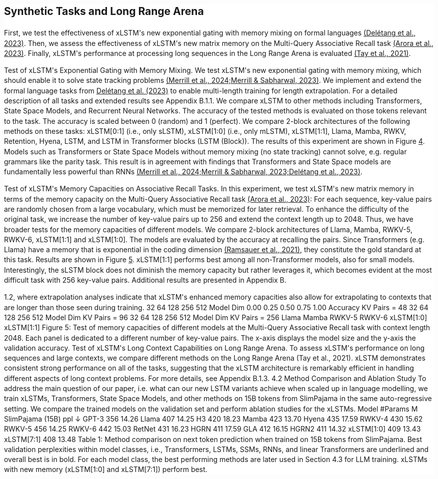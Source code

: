 
## Synthetic Tasks and Long Range Arena

First, we test the effectiveness of xLSTM's new exponential gating with memory mixing on formal languages [(Delétang et al., 2023)](#b20). Then, we assess the effectiveness of xLSTM's new matrix memory on the Multi-Query Associative Recall task [(Arora et al., 2023)](#b3). Finally, xLSTM's performance at processing long sequences in the Long Range Arena is evaluated [(Tay et al., 2021)](#b108).

Test of xLSTM's Exponential Gating with Memory Mixing. We test xLSTM's new exponential gating with memory mixing, which should enable it to solve state tracking problems [(Merrill et al., 2024;](#b66)[Merrill & Sabharwal, 2023)](#b65). We implement and extend the formal language tasks from [Delétang et al. (2023)](#b20) to enable multi-length training for length extrapolation. For a detailed description of all tasks and extended results see Appendix B.1.1. We compare xLSTM to other methods including Transformers, State Space Models, and Recurrent Neural Networks. The accuracy of the tested methods is evaluated on those tokens relevant to the task. The accuracy is scaled between 0 (random) and 1 (perfect). We compare 2-block architectures of the following methods on these tasks: xLSTM[0:1] (i.e., only sLSTM), xLSTM[1:0] (i.e., only mLSTM), xLSTM[1:1], Llama, Mamba, RWKV, Retention, Hyena, LSTM, and LSTM in Transformer blocks (LSTM (Block)). The results of this experiment are shown in Figure [4](#fig_1). Models such as Transformers or State Space Models without memory mixing (no state tracking) cannot solve, e.g. regular grammars like the parity task. This result is in agreement with findings that Transformers and State Space models are fundamentally less powerful than RNNs [(Merrill et al., 2024;](#b66)[Merrill & Sabharwal, 2023;](#b65)[Delétang et al., 2023)](#b20).

Test of xLSTM's Memory Capacities on Associative Recall Tasks. In this experiment, we test xLSTM's new matrix memory in terms of the memory capacity on the Multi-Query Associative Recall task [(Arora et al., 2023)](#b3): For each sequence, key-value pairs are randomly chosen from a large vocabulary, which must be memorized for later retrieval. To enhance the difficulty of the original task, we increase the number of key-value pairs up to 256 and extend the context length up to 2048. Thus, we have broader tests for the memory capacities of different models. We compare 2-block architectures of Llama, Mamba, RWKV-5, RWKV-6, xLSTM[1:1] and xLSTM[1:0]. The models are evaluated by the accuracy at recalling the pairs. Since Transformers (e.g. Llama) have a memory that is exponential in the coding dimension [(Ramsauer et al., 2021)](#b86), they constitute the gold standard at this task. Results are shown in Figure [5](#). xLSTM[1:1] performs best among all non-Transformer models, also for small models. Interestingly, the sLSTM block does not diminish the memory capacity but rather leverages it, which becomes evident at the most difficult task with 256 key-value pairs. Additional results are presented in Appendix B.

1.2, where extrapolation analyses indicate that xLSTM's enhanced memory capacities also allow for extrapolating to contexts that are longer than those seen during training. 32 64 128 256 512 Model Dim 0.00 0.25 0.50 0.75 1.00 Accuracy KV Pairs = 48 32 64 128 256 512 Model Dim KV Pairs = 96 32 64 128 256 512 Model Dim KV Pairs = 256 Llama Mamba RWKV-5 RWKV-6 xLSTM[1:0] xLSTM[1:1] Figure 5: Test of memory capacities of different models at the Multi-Query Associative Recall task with context length 2048. Each panel is dedicated to a different number of key-value pairs. The x-axis displays the model size and the y-axis the validation accuracy. Test of xLSTM's Long Context Capabilities on Long Range Arena. To assess xLSTM's performance on long sequences and large contexts, we compare different methods on the Long Range Arena (Tay et al., 2021). xLSTM demonstrates consistent strong performance on all of the tasks, suggesting that the xLSTM architecture is remarkably efficient in handling different aspects of long context problems. For more details, see Appendix B.1.3. 4.2 Method Comparison and Ablation Study To address the main question of our paper, i.e. what can our new LSTM variants achieve when scaled up in language modelling, we train xLSTMs, Transformers, State Space Models, and other methods on 15B tokens from SlimPajama in the same auto-regressive setting. We compare the trained models on the validation set and perform ablation studies for the xLSTMs. Model #Params M SlimPajama (15B) ppl ↓ GPT-3 356 14.26 Llama 407 14.25 H3 420 18.23 Mamba 423 13.70 Hyena 435 17.59 RWKV-4 430 15.62 RWKV-5 456 14.25 RWKV-6 442 15.03 RetNet 431 16.23 HGRN 411 17.59 GLA 412 16.15 HGRN2 411 14.32 xLSTM[1:0] 409 13.43 xLSTM[7:1] 408 13.48 Table 1: Method comparison on next token prediction when trained on 15B tokens from SlimPajama. Best validation perplexities within model classes, i.e., Transformers, LSTMs, SSMs, RNNs, and linear Transformers are underlined and overall best is in bold. For each model class, the best performing methods are later used in Section 4.3 for LLM training. xLSTMs with new memory (xLSTM[1:0] and xLSTM[7:1]) perform best.
